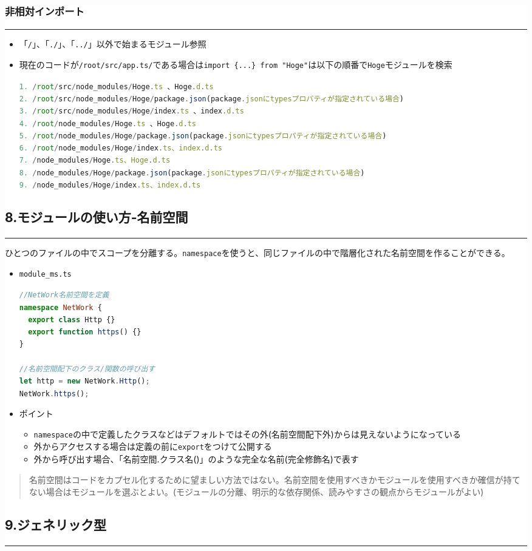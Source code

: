 ### 非相対インポート

---

- 「`/`」、「`./`」、「`../`」以外で始まるモジュール参照
- 現在のコードが`/root/src/app.ts/`である場合は`import {...} from "Hoge"`は以下の順番で`Hoge`モジュールを検索

  ```typescript
  1. /root/src/node_modules/Hoge.ts 、Hoge.d.ts
  2. /root/src/node_modules/Hoge/package.json(package.jsonにtypesプロパティが指定されている場合)
  3. /root/src/node_modules/Hoge/index.ts 、index.d.ts
  4. /root/node_modules/Hoge.ts 、Hoge.d.ts
  5. /root/node_modules/Hoge/package.json(package.jsonにtypesプロパティが指定されている場合)
  6. /root/node_modules/Hoge/index.ts、index.d.ts
  7. /node_modules/Hoge.ts、Hoge.d.ts
  8. /node_modules/Hoge/package.json(package.jsonにtypesプロパティが指定されている場合)
  9. /node_modules/Hoge/index.ts、index.d.ts
  ```

<div style="page-break-before:always"></div>

<a id="anchor8"></a>

## 8.モジュールの使い方-名前空間

---

ひとつのファイルの中でスコープを分離する。`namespace`を使うと、同じファイルの中で階層化された名前空間を作ることができる。

- `module_ms.ts`

  ```typescript
  //NetWork名前空間を定義
  namespace NetWork {
    export class Http {}
    export function https() {}
  }

  //名前空間配下のクラス/関数の呼び出す
  let http = new NetWork.Http();
  NetWork.https();
  ```

- ポイント

  - `namespace`の中で定義したクラスなどはデフォルトではその外(名前空間配下外)からは見えないようになっている
  - 外からアクセスする場合は定義の前に`export`をつけて公開する
  - 外から呼び出す場合、「名前空間.クラス名()」のような完全な名前(完全修飾名)で表す

> 名前空間はコードをカプセル化するために望ましい方法ではない。名前空間を使用すべきかモジュールを使用すべきか確信が持てない場合はモジュールを選ぶとよい。(モジュールの分離、明示的な依存関係、読みやすさの観点からモジュールがよい)

<div style="page-break-before:always"></div>

<a id="anchor8"></a>

## 9.ジェネリック型

---